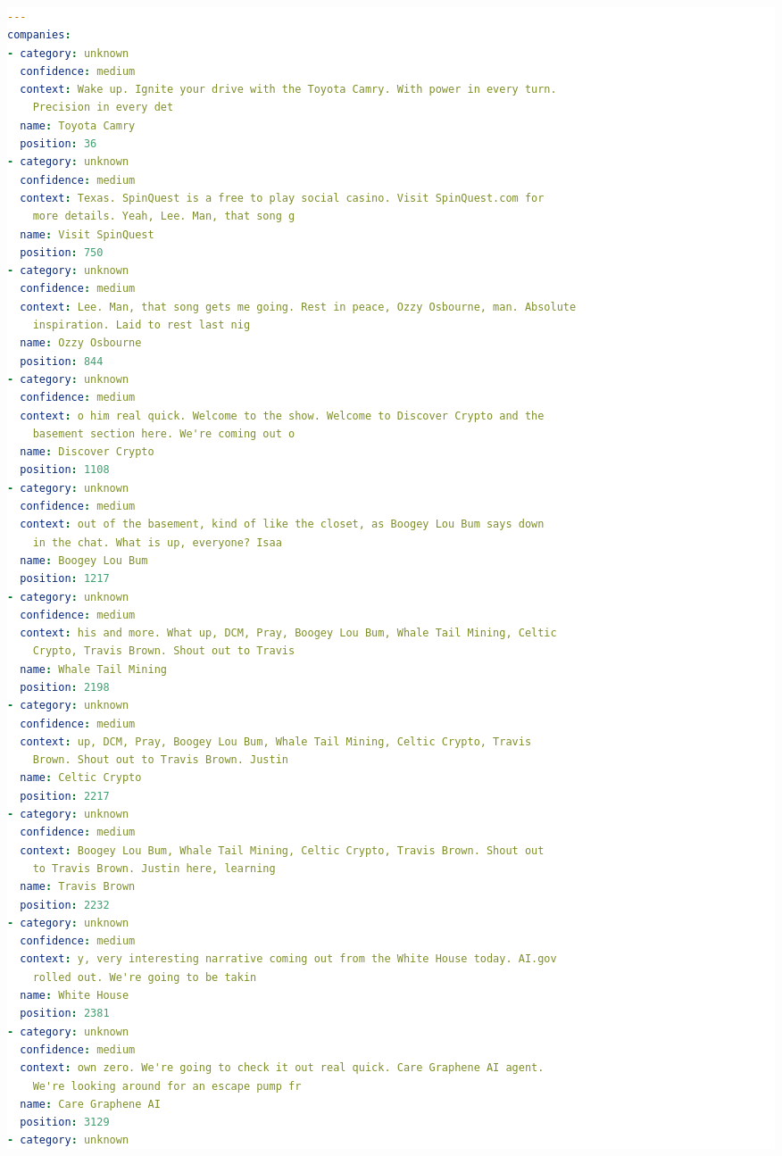 ```yaml
---
companies:
- category: unknown
  confidence: medium
  context: Wake up. Ignite your drive with the Toyota Camry. With power in every turn.
    Precision in every det
  name: Toyota Camry
  position: 36
- category: unknown
  confidence: medium
  context: Texas. SpinQuest is a free to play social casino. Visit SpinQuest.com for
    more details. Yeah, Lee. Man, that song g
  name: Visit SpinQuest
  position: 750
- category: unknown
  confidence: medium
  context: Lee. Man, that song gets me going. Rest in peace, Ozzy Osbourne, man. Absolute
    inspiration. Laid to rest last nig
  name: Ozzy Osbourne
  position: 844
- category: unknown
  confidence: medium
  context: o him real quick. Welcome to the show. Welcome to Discover Crypto and the
    basement section here. We're coming out o
  name: Discover Crypto
  position: 1108
- category: unknown
  confidence: medium
  context: out of the basement, kind of like the closet, as Boogey Lou Bum says down
    in the chat. What is up, everyone? Isaa
  name: Boogey Lou Bum
  position: 1217
- category: unknown
  confidence: medium
  context: his and more. What up, DCM, Pray, Boogey Lou Bum, Whale Tail Mining, Celtic
    Crypto, Travis Brown. Shout out to Travis
  name: Whale Tail Mining
  position: 2198
- category: unknown
  confidence: medium
  context: up, DCM, Pray, Boogey Lou Bum, Whale Tail Mining, Celtic Crypto, Travis
    Brown. Shout out to Travis Brown. Justin
  name: Celtic Crypto
  position: 2217
- category: unknown
  confidence: medium
  context: Boogey Lou Bum, Whale Tail Mining, Celtic Crypto, Travis Brown. Shout out
    to Travis Brown. Justin here, learning
  name: Travis Brown
  position: 2232
- category: unknown
  confidence: medium
  context: y, very interesting narrative coming out from the White House today. AI.gov
    rolled out. We're going to be takin
  name: White House
  position: 2381
- category: unknown
  confidence: medium
  context: own zero. We're going to check it out real quick. Care Graphene AI agent.
    We're looking around for an escape pump fr
  name: Care Graphene AI
  position: 3129
- category: unknown
```